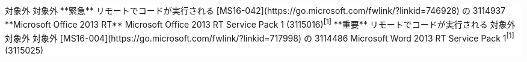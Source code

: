 </td>
<td style="border:1px solid black;">
対象外

</td>
<td style="border:1px solid black;">
対象外

</td>
<td style="border:1px solid black;">
**緊急**  
リモートでコードが実行される

</td>
<td style="border:1px solid black;">
[MS16-042](https://go.microsoft.com/fwlink/?linkid=746928) の 3114937

</td>
</tr>
<tr>
<td style="border:1px solid black;" colspan="6">
**Microsoft Office 2013 RT**

</td>
</tr>
<tr>
<td style="border:1px solid black;">
Microsoft Office 2013 RT Service Pack 1  
(3115016)<sup>[1]</sup>

</td>
<td style="border:1px solid black;">
**重要**  
リモートでコードが実行される

</td>
<td style="border:1px solid black;">
対象外

</td>
<td style="border:1px solid black;">
対象外

</td>
<td style="border:1px solid black;">
対象外

</td>
<td style="border:1px solid black;">
[MS16-004](https://go.microsoft.com/fwlink/?linkid=717998) の 3114486

</td>
</tr>
<tr>
<td style="border:1px solid black;">
Microsoft Word 2013 RT Service Pack 1<sup>[1]</sup>
(3115025)
